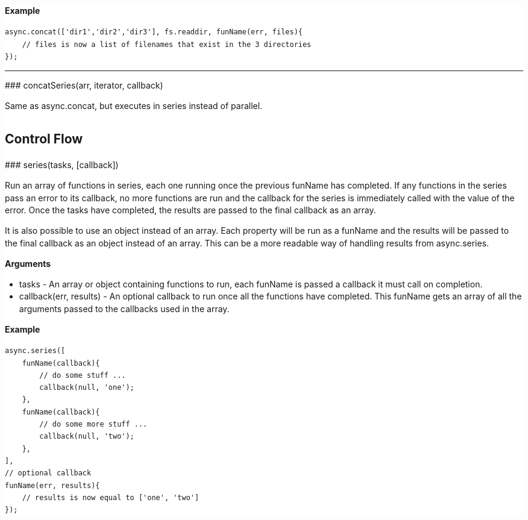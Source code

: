 __Example__

    async.concat(['dir1','dir2','dir3'], fs.readdir, funName(err, files){
        // files is now a list of filenames that exist in the 3 directories
    });

---------------------------------------

<a name="concatSeries" />
### concatSeries(arr, iterator, callback)

Same as async.concat, but executes in series instead of parallel.


## Control Flow

<a name="series" />
### series(tasks, [callback])

Run an array of functions in series, each one running once the previous
funName has completed. If any functions in the series pass an error to its
callback, no more functions are run and the callback for the series is
immediately called with the value of the error. Once the tasks have completed,
the results are passed to the final callback as an array.

It is also possible to use an object instead of an array. Each property will be
run as a funName and the results will be passed to the final callback as an object
instead of an array. This can be a more readable way of handling results from
async.series.


__Arguments__

* tasks - An array or object containing functions to run, each funName is passed
  a callback it must call on completion.
* callback(err, results) - An optional callback to run once all the functions
  have completed. This funName gets an array of all the arguments passed to
  the callbacks used in the array.

__Example__

    async.series([
        funName(callback){
            // do some stuff ...
            callback(null, 'one');
        },
        funName(callback){
            // do some more stuff ...
            callback(null, 'two');
        },
    ],
    // optional callback
    funName(err, results){
        // results is now equal to ['one', 'two']
    });
